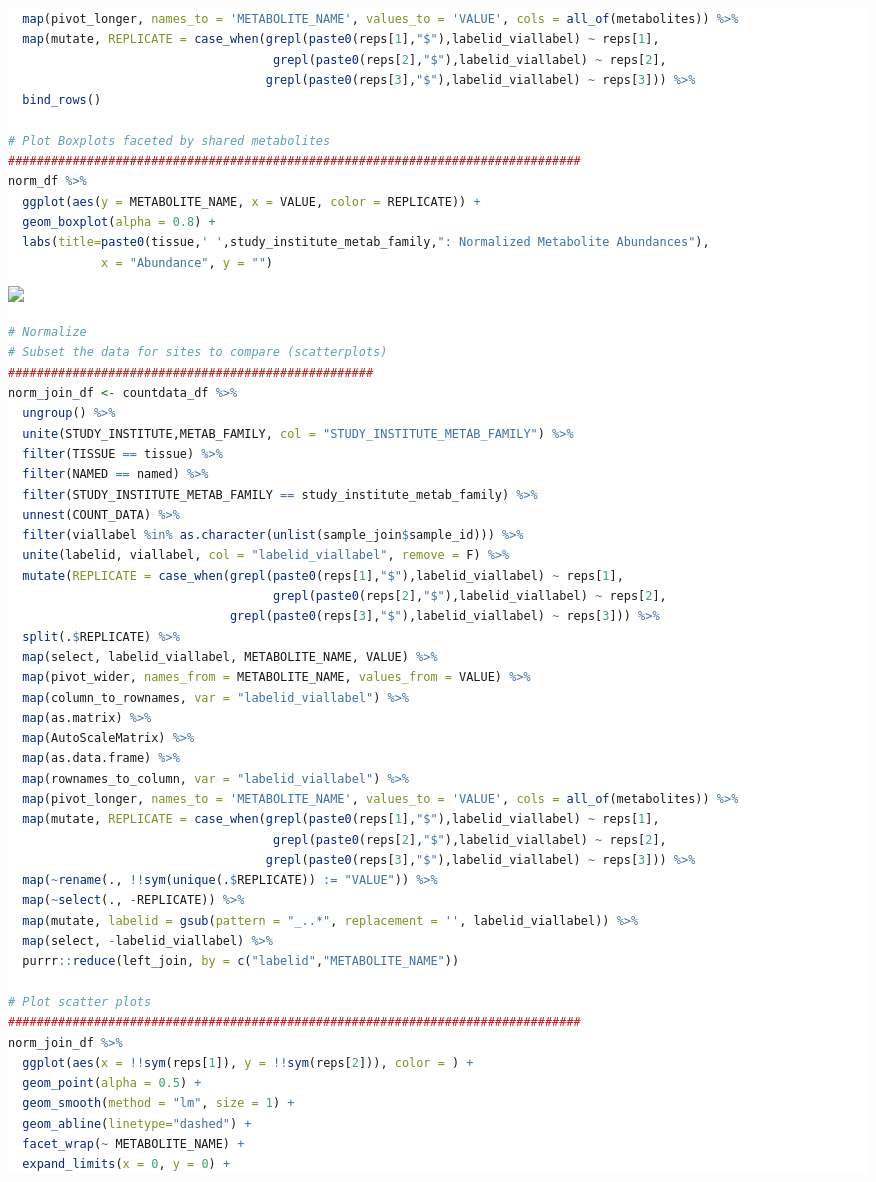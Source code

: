 ``` r
  map(pivot_longer, names_to = 'METABOLITE_NAME', values_to = 'VALUE', cols = all_of(metabolites)) %>%
  map(mutate, REPLICATE = case_when(grepl(paste0(reps[1],"$"),labelid_viallabel) ~ reps[1],
                                     grepl(paste0(reps[2],"$"),labelid_viallabel) ~ reps[2],
                                    grepl(paste0(reps[3],"$"),labelid_viallabel) ~ reps[3])) %>%
  bind_rows()

# Plot Boxplots faceted by shared metabolites
################################################################################
norm_df %>%
  ggplot(aes(y = METABOLITE_NAME, x = VALUE, color = REPLICATE)) +
  geom_boxplot(alpha = 0.8) +
  labs(title=paste0(tissue,' ',study_institute_metab_family,": Normalized Metabolite Abundances"),
             x = "Abundance", y = "") 
```

![](/Volumes/Frishman_4TB/motrpac/20200915_metabolomics-pass1a/reports/mayo_clinic/20201012_replicate-analysis-gastrocnemius-Mayo-Clinic-ac_steep_files/figure-gfm/Boxplots%20and%20Density%20Plots%20to%20Measure%20Normalization-3.png)

``` r
# Normalize
# Subset the data for sites to compare (scatterplots)
###################################################
norm_join_df <- countdata_df %>%
  ungroup() %>%
  unite(STUDY_INSTITUTE,METAB_FAMILY, col = "STUDY_INSTITUTE_METAB_FAMILY") %>%
  filter(TISSUE == tissue) %>%
  filter(NAMED == named) %>%
  filter(STUDY_INSTITUTE_METAB_FAMILY == study_institute_metab_family) %>%
  unnest(COUNT_DATA) %>%
  filter(viallabel %in% as.character(unlist(sample_join$sample_id))) %>%
  unite(labelid, viallabel, col = "labelid_viallabel", remove = F) %>%
  mutate(REPLICATE = case_when(grepl(paste0(reps[1],"$"),labelid_viallabel) ~ reps[1],
                                     grepl(paste0(reps[2],"$"),labelid_viallabel) ~ reps[2],
                               grepl(paste0(reps[3],"$"),labelid_viallabel) ~ reps[3])) %>%
  split(.$REPLICATE) %>%
  map(select, labelid_viallabel, METABOLITE_NAME, VALUE) %>%
  map(pivot_wider, names_from = METABOLITE_NAME, values_from = VALUE) %>%
  map(column_to_rownames, var = "labelid_viallabel") %>%
  map(as.matrix) %>%
  map(AutoScaleMatrix) %>%
  map(as.data.frame) %>%
  map(rownames_to_column, var = "labelid_viallabel") %>%
  map(pivot_longer, names_to = 'METABOLITE_NAME', values_to = 'VALUE', cols = all_of(metabolites)) %>%
  map(mutate, REPLICATE = case_when(grepl(paste0(reps[1],"$"),labelid_viallabel) ~ reps[1],
                                     grepl(paste0(reps[2],"$"),labelid_viallabel) ~ reps[2],
                                    grepl(paste0(reps[3],"$"),labelid_viallabel) ~ reps[3])) %>%
  map(~rename(., !!sym(unique(.$REPLICATE)) := "VALUE")) %>%
  map(~select(., -REPLICATE)) %>%
  map(mutate, labelid = gsub(pattern = "_..*", replacement = '', labelid_viallabel)) %>%
  map(select, -labelid_viallabel) %>%
  purrr::reduce(left_join, by = c("labelid","METABOLITE_NAME"))

# Plot scatter plots
################################################################################
norm_join_df %>%
  ggplot(aes(x = !!sym(reps[1]), y = !!sym(reps[2])), color = ) +
  geom_point(alpha = 0.5) +
  geom_smooth(method = "lm", size = 1) +
  geom_abline(linetype="dashed") +
  facet_wrap(~ METABOLITE_NAME) +
  expand_limits(x = 0, y = 0) +
```